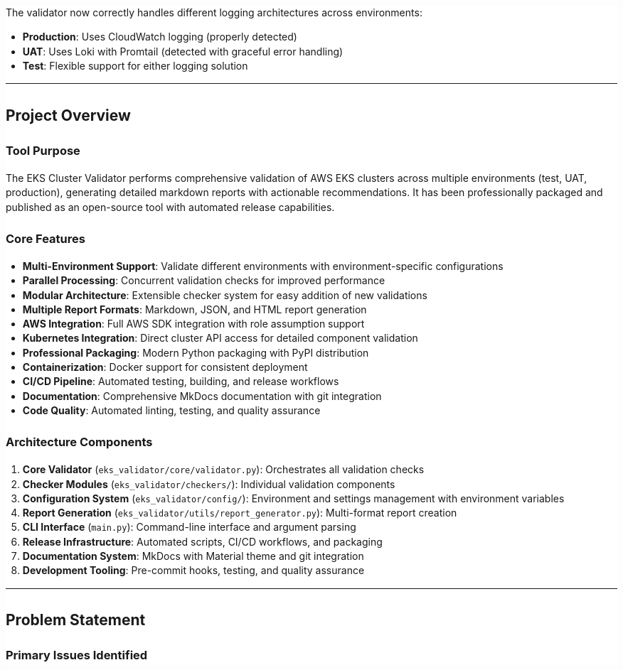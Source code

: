 The validator now correctly handles different logging architectures across environments:

- **Production**: Uses CloudWatch logging (properly detected)
- **UAT**: Uses Loki with Promtail (detected with graceful error handling)
- **Test**: Flexible support for either logging solution

---

## Project Overview

### Tool Purpose

The EKS Cluster Validator performs comprehensive validation of AWS EKS clusters
across multiple environments (test, UAT, production), generating detailed markdown
reports with actionable recommendations. It has been professionally packaged
and published as an open-source tool with automated release capabilities.

### Core Features

- **Multi-Environment Support**: Validate different environments with
  environment-specific configurations
- **Parallel Processing**: Concurrent validation checks for improved performance
- **Modular Architecture**: Extensible checker system for easy addition of new validations
- **Multiple Report Formats**: Markdown, JSON, and HTML report generation
- **AWS Integration**: Full AWS SDK integration with role assumption support
- **Kubernetes Integration**: Direct cluster API access for detailed component validation
- **Professional Packaging**: Modern Python packaging with PyPI distribution
- **Containerization**: Docker support for consistent deployment
- **CI/CD Pipeline**: Automated testing, building, and release workflows
- **Documentation**: Comprehensive MkDocs documentation with git integration
- **Code Quality**: Automated linting, testing, and quality assurance

### Architecture Components

1. **Core Validator** (`eks_validator/core/validator.py`): Orchestrates all
   validation checks
2. **Checker Modules** (`eks_validator/checkers/`): Individual validation components
3. **Configuration System** (`eks_validator/config/`): Environment and settings
   management with environment variables
4. **Report Generation** (`eks_validator/utils/report_generator.py`): Multi-format
   report creation
5. **CLI Interface** (`main.py`): Command-line interface and argument parsing
6. **Release Infrastructure**: Automated scripts, CI/CD workflows, and packaging
7. **Documentation System**: MkDocs with Material theme and git integration
8. **Development Tooling**: Pre-commit hooks, testing, and quality assurance

---

## Problem Statement

### Primary Issues Identified
